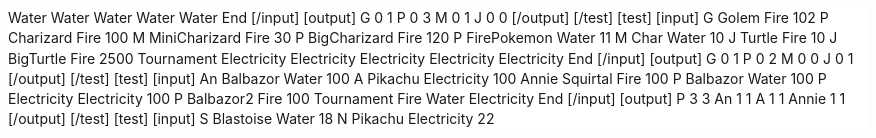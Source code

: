 Water
Water
Water
Water
Water
End
[/input]
[output]
G 0 1
P 0 3
M 0 1
J 0 0
[/output]
[/test]
[test]
[input]
G Golem Fire 102
P Charizard Fire 100
M MiniCharizard Fire 30
P BigCharizard Fire 120
P FirePokemon Water 11
M Char Water 10
J Turtle Fire 10
J BigTurtle Fire 2500
Tournament
Electricity
Electricity
Electricity
Electricity
Electricity
End
[/input]
[output]
G 0 1
P 0 2
M 0 0
J 0 1
[/output]
[/test]
[test]
[input]
An Balbazor Water 100
A Pikachu Electricity 100
Annie Squirtal Fire 100
P Balbazor Water 100
P Electricity Electricity 100
P Balbazor2 Fire 100
Tournament
Fire
Water
Electricity
End
[/input]
[output]
P 3 3
An 1 1
A 1 1
Annie 1 1
[/output]
[/test]
[test]
[input]
S Blastoise Water 18
N Pikachu Electricity 22